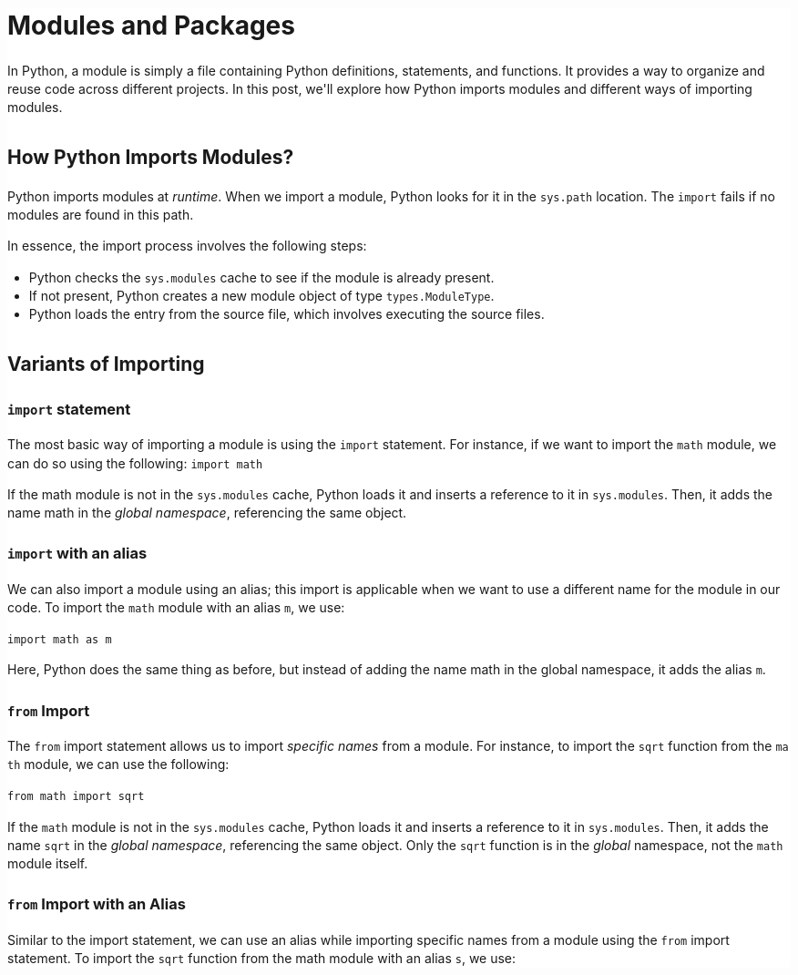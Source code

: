 # Modules and Packages

In Python, a module is simply a file containing Python definitions, statements, and functions. It provides a way to organize and reuse code across different projects. In this post, we'll explore how Python imports modules and different ways of importing modules.

## How Python Imports Modules?

Python imports modules at _runtime_. When we import a module, Python looks for it in the `sys.path` location. The `import` fails if no modules are found in this path.

In essence, the import process involves the following steps:

- Python checks the `sys.modules` cache to see if the module is already present.
- If not present, Python creates a new module object of type `types.ModuleType`.
- Python loads the entry from the source file, which involves executing the source files.

## Variants of Importing

### `import` statement

The most basic way of importing a module is using the `import` statement. For instance, if we want to import the `math` module, we can do so using the following:
`import math`

If the math module is not in the `sys.modules` cache, Python loads it and inserts a reference to it in `sys.modules`. Then, it adds the name math in the _global namespace_, referencing the same object.

### `import` with an alias

We can also import a module using an alias; this import is applicable when we want to use a different name for the module in our code. To import the `math` module with an alias `m`, we use:

`import math as m`

Here, Python does the same thing as before, but instead of adding the name math in the global namespace, it adds the alias `m`.

### `from` Import

The `from` import statement allows us to import _specific names_ from a module. For instance, to import the `sqrt` function from the `math` module, we can use the following:

`from math import sqrt`

If the `math` module is not in the `sys.modules` cache, Python loads it and inserts a reference to it in `sys.modules`. Then, it adds the name `sqrt` in the _global namespace_, referencing the same object. Only the `sqrt` function is in the _global_ namespace, not the `math` module itself.

### `from` Import with an Alias

Similar to the import statement, we can use an alias while importing specific names from a module using the `from` import statement. To import the `sqrt` function from the math module with an alias `s`, we use:
